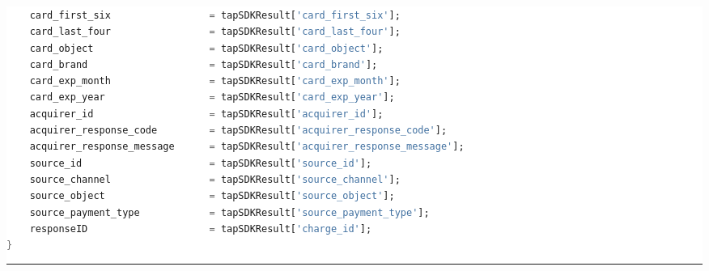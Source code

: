 ```dart
    card_first_six                 = tapSDKResult['card_first_six'];
    card_last_four                 = tapSDKResult['card_last_four'];
    card_object                    = tapSDKResult['card_object'];
    card_brand                     = tapSDKResult['card_brand'];
    card_exp_month                 = tapSDKResult['card_exp_month'];
    card_exp_year                  = tapSDKResult['card_exp_year'];
    acquirer_id                    = tapSDKResult['acquirer_id'];
    acquirer_response_code         = tapSDKResult['acquirer_response_code'];
    acquirer_response_message      = tapSDKResult['acquirer_response_message'];
    source_id                      = tapSDKResult['source_id'];
    source_channel                 = tapSDKResult['source_channel'];
    source_object                  = tapSDKResult['source_object'];
    source_payment_type            = tapSDKResult['source_payment_type'];
    responseID                     = tapSDKResult['charge_id'];
}
```

---
